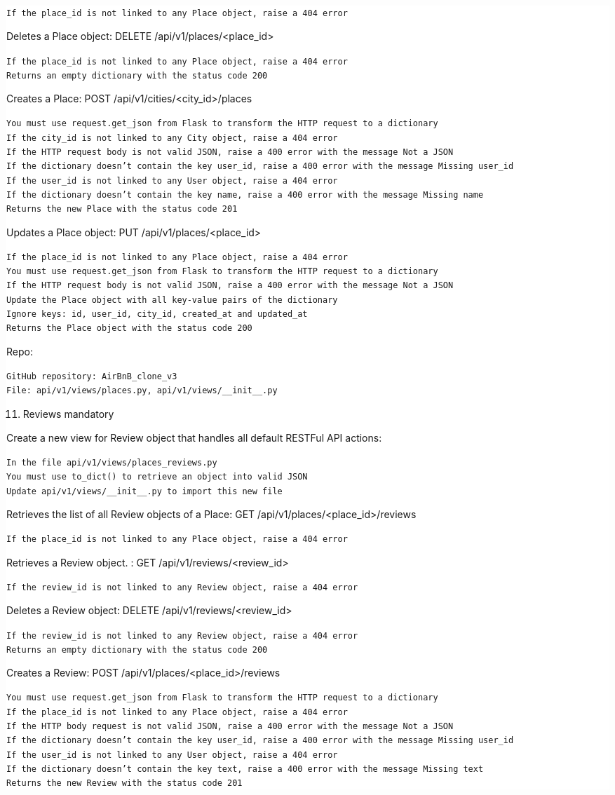     If the place_id is not linked to any Place object, raise a 404 error

Deletes a Place object: DELETE /api/v1/places/<place_id>

    If the place_id is not linked to any Place object, raise a 404 error
    Returns an empty dictionary with the status code 200

Creates a Place: POST /api/v1/cities/<city_id>/places

    You must use request.get_json from Flask to transform the HTTP request to a dictionary
    If the city_id is not linked to any City object, raise a 404 error
    If the HTTP request body is not valid JSON, raise a 400 error with the message Not a JSON
    If the dictionary doesn’t contain the key user_id, raise a 400 error with the message Missing user_id
    If the user_id is not linked to any User object, raise a 404 error
    If the dictionary doesn’t contain the key name, raise a 400 error with the message Missing name
    Returns the new Place with the status code 201

Updates a Place object: PUT /api/v1/places/<place_id>

    If the place_id is not linked to any Place object, raise a 404 error
    You must use request.get_json from Flask to transform the HTTP request to a dictionary
    If the HTTP request body is not valid JSON, raise a 400 error with the message Not a JSON
    Update the Place object with all key-value pairs of the dictionary
    Ignore keys: id, user_id, city_id, created_at and updated_at
    Returns the Place object with the status code 200

Repo:

    GitHub repository: AirBnB_clone_v3
    File: api/v1/views/places.py, api/v1/views/__init__.py

11. Reviews
mandatory

Create a new view for Review object that handles all default RESTFul API actions:

    In the file api/v1/views/places_reviews.py
    You must use to_dict() to retrieve an object into valid JSON
    Update api/v1/views/__init__.py to import this new file

Retrieves the list of all Review objects of a Place: GET /api/v1/places/<place_id>/reviews

    If the place_id is not linked to any Place object, raise a 404 error

Retrieves a Review object. : GET /api/v1/reviews/<review_id>

    If the review_id is not linked to any Review object, raise a 404 error

Deletes a Review object: DELETE /api/v1/reviews/<review_id>

    If the review_id is not linked to any Review object, raise a 404 error
    Returns an empty dictionary with the status code 200

Creates a Review: POST /api/v1/places/<place_id>/reviews

    You must use request.get_json from Flask to transform the HTTP request to a dictionary
    If the place_id is not linked to any Place object, raise a 404 error
    If the HTTP body request is not valid JSON, raise a 400 error with the message Not a JSON
    If the dictionary doesn’t contain the key user_id, raise a 400 error with the message Missing user_id
    If the user_id is not linked to any User object, raise a 404 error
    If the dictionary doesn’t contain the key text, raise a 400 error with the message Missing text
    Returns the new Review with the status code 201
